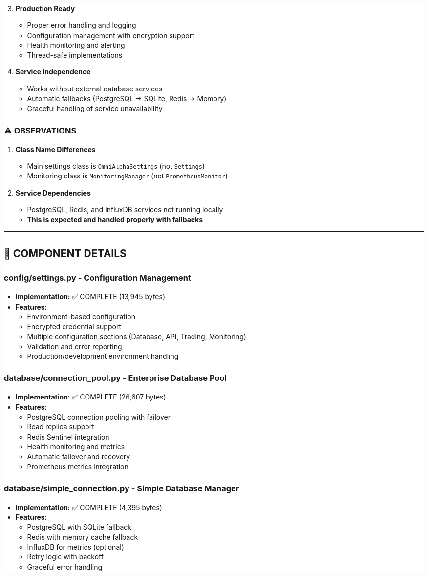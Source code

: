 3. **Production Ready**
   - Proper error handling and logging
   - Configuration management with encryption support
   - Health monitoring and alerting
   - Thread-safe implementations

4. **Service Independence**
   - Works without external database services
   - Automatic fallbacks (PostgreSQL → SQLite, Redis → Memory)
   - Graceful handling of service unavailability

### ⚠️ **OBSERVATIONS**

1. **Class Name Differences**
   - Main settings class is `OmniAlphaSettings` (not `Settings`)
   - Monitoring class is `MonitoringManager` (not `PrometheusMonitor`)

2. **Service Dependencies**
   - PostgreSQL, Redis, and InfluxDB services not running locally
   - **This is expected and handled properly with fallbacks**

---

## 🔧 COMPONENT DETAILS

### **config/settings.py** - Configuration Management
- **Implementation:** ✅ COMPLETE (13,945 bytes)
- **Features:** 
  - Environment-based configuration
  - Encrypted credential support
  - Multiple configuration sections (Database, API, Trading, Monitoring)
  - Validation and error reporting
  - Production/development environment handling

### **database/connection_pool.py** - Enterprise Database Pool
- **Implementation:** ✅ COMPLETE (26,607 bytes)
- **Features:**
  - PostgreSQL connection pooling with failover
  - Read replica support
  - Redis Sentinel integration
  - Health monitoring and metrics
  - Automatic failover and recovery
  - Prometheus metrics integration

### **database/simple_connection.py** - Simple Database Manager
- **Implementation:** ✅ COMPLETE (4,395 bytes)
- **Features:**
  - PostgreSQL with SQLite fallback
  - Redis with memory cache fallback
  - InfluxDB for metrics (optional)
  - Retry logic with backoff
  - Graceful error handling
